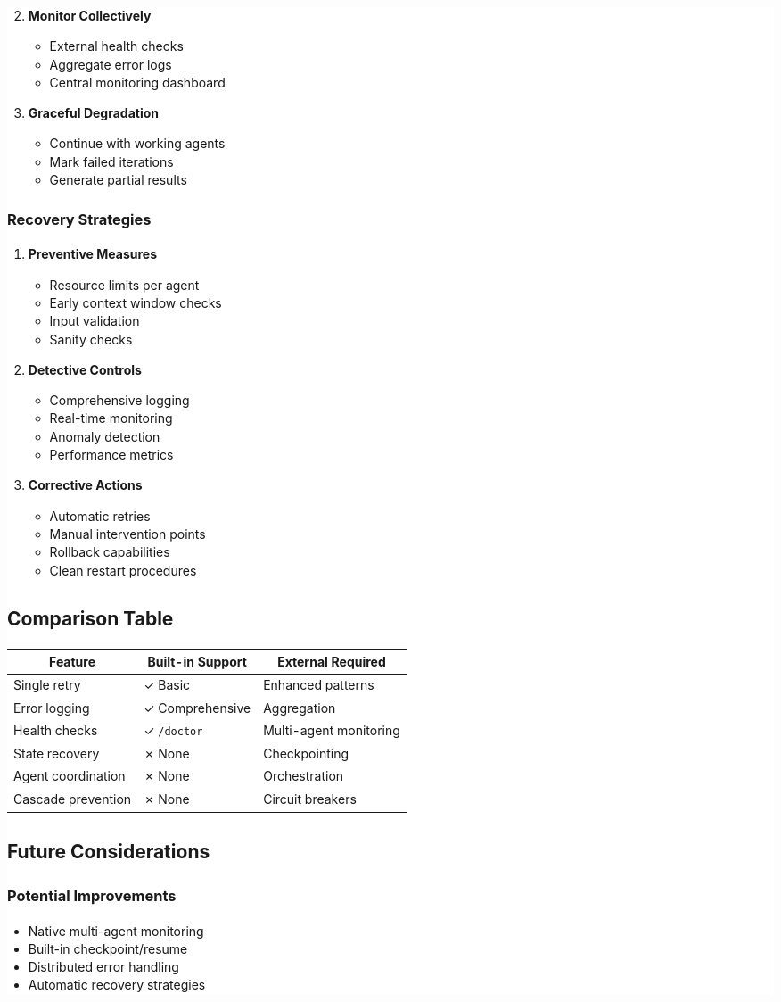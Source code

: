 2. **Monitor Collectively**
   - External health checks
   - Aggregate error logs
   - Central monitoring dashboard

3. **Graceful Degradation**
   - Continue with working agents
   - Mark failed iterations
   - Generate partial results

### Recovery Strategies

1. **Preventive Measures**
   - Resource limits per agent
   - Early context window checks
   - Input validation
   - Sanity checks

2. **Detective Controls**
   - Comprehensive logging
   - Real-time monitoring
   - Anomaly detection
   - Performance metrics

3. **Corrective Actions**
   - Automatic retries
   - Manual intervention points
   - Rollback capabilities
   - Clean restart procedures

## Comparison Table

| Feature | Built-in Support | External Required |
|---------|-----------------|-------------------|
| Single retry | ✓ Basic | Enhanced patterns |
| Error logging | ✓ Comprehensive | Aggregation |
| Health checks | ✓ `/doctor` | Multi-agent monitoring |
| State recovery | ✗ None | Checkpointing |
| Agent coordination | ✗ None | Orchestration |
| Cascade prevention | ✗ None | Circuit breakers |

## Future Considerations

### Potential Improvements
- Native multi-agent monitoring
- Built-in checkpoint/resume
- Distributed error handling
- Automatic recovery strategies
